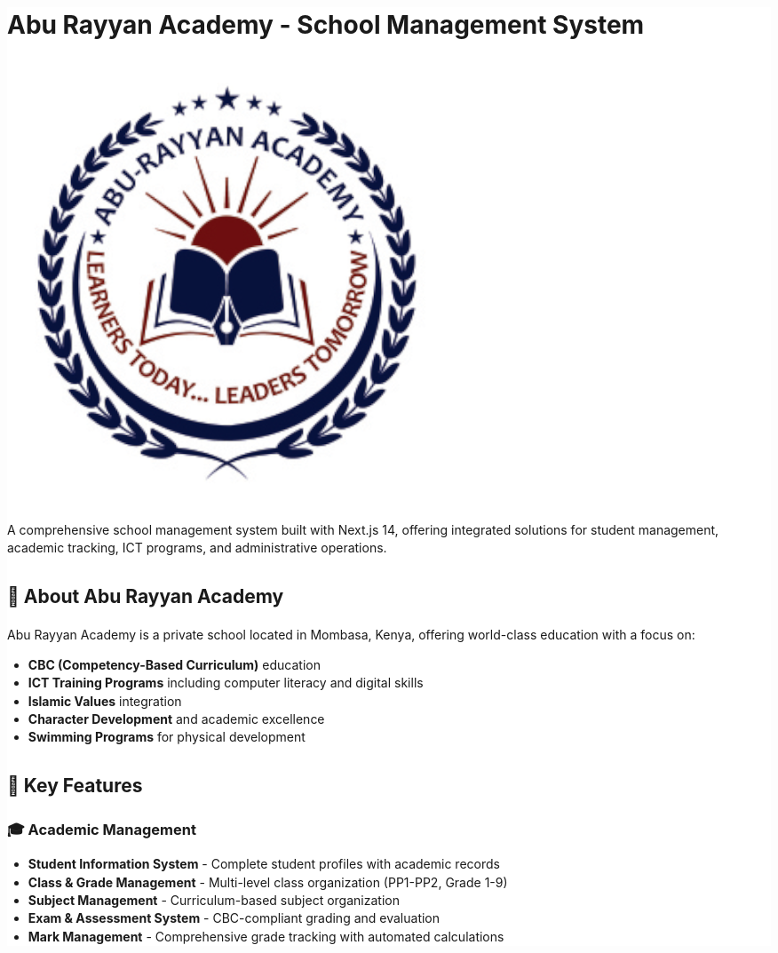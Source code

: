 # Abu Rayyan Academy - School Management System

![Abu Rayyan Academy Logo](public/favicon/aburayyan-logo.png)

A comprehensive school management system built with Next.js 14, offering integrated solutions for student management, academic tracking, ICT programs, and administrative operations.

## 🏫 About Abu Rayyan Academy

Abu Rayyan Academy is a private school located in Mombasa, Kenya, offering world-class education with a focus on:
- **CBC (Competency-Based Curriculum)** education
- **ICT Training Programs** including computer literacy and digital skills
- **Islamic Values** integration
- **Character Development** and academic excellence
- **Swimming Programs** for physical development

## 🌟 Key Features

### 🎓 Academic Management
- **Student Information System** - Complete student profiles with academic records
- **Class & Grade Management** - Multi-level class organization (PP1-PP2, Grade 1-9)
- **Subject Management** - Curriculum-based subject organization
- **Exam & Assessment System** - CBC-compliant grading and evaluation
- **Mark Management** - Comprehensive grade tracking with automated calculations
